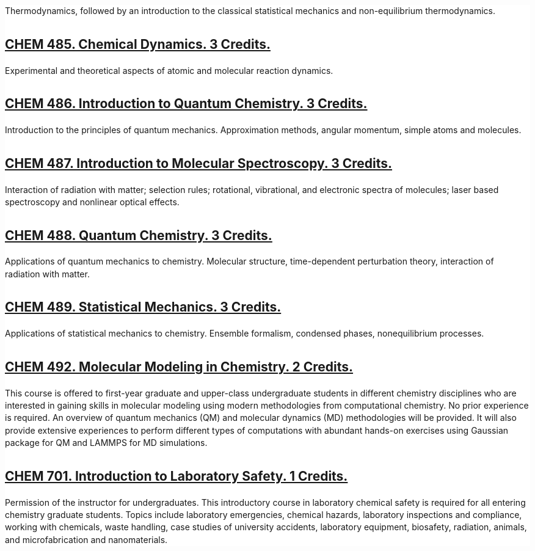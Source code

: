 Thermodynamics, followed by an introduction to the classical statistical mechanics and non-equilibrium thermodynamics.

## [CHEM 485. Chemical Dynamics. 3 Credits.](./CHEM_485_Chemical_Dynamics)

Experimental and theoretical aspects of atomic and molecular reaction dynamics.

## [CHEM 486. Introduction to Quantum Chemistry. 3 Credits.](./CHEM_486_Introduction_to_Quantum_Chemistry)

Introduction to the principles of quantum mechanics. Approximation methods, angular momentum, simple atoms and molecules.

## [CHEM 487. Introduction to Molecular Spectroscopy. 3 Credits.](./CHEM_487_Introduction_to_Molecular_Spectroscopy)

Interaction of radiation with matter; selection rules; rotational, vibrational, and electronic spectra of molecules; laser based spectroscopy and nonlinear optical effects.

## [CHEM 488. Quantum Chemistry. 3 Credits.](./CHEM_488_Quantum_Chemistry)

Applications of quantum mechanics to chemistry. Molecular structure, time-dependent perturbation theory, interaction of radiation with matter.

## [CHEM 489. Statistical Mechanics. 3 Credits.](./CHEM_489_Statistical_Mechanics)

Applications of statistical mechanics to chemistry. Ensemble formalism, condensed phases, nonequilibrium processes.

## [CHEM 492. Molecular Modeling in Chemistry. 2 Credits.](./CHEM_492_Molecular_Modeling_in_Chemistry)

This course is offered to first-year graduate and upper-class undergraduate students in different chemistry disciplines who are interested in gaining skills in molecular modeling using modern methodologies from computational chemistry. No prior experience is required. An overview of quantum mechanics (QM) and molecular dynamics (MD) methodologies will be provided. It will also provide extensive experiences to perform different types of computations with abundant hands-on exercises using Gaussian package for QM and LAMMPS for MD simulations.

## [CHEM 701. Introduction to Laboratory Safety. 1 Credits.](./CHEM_701_Introduction_to_Laboratory_Safety)

Permission of the instructor for undergraduates. This introductory course in laboratory chemical safety is required for all entering chemistry graduate students. Topics include laboratory emergencies, chemical hazards, laboratory inspections and compliance, working with chemicals, waste handling, case studies of university accidents, laboratory equipment, biosafety, radiation, animals, and microfabrication and nanomaterials.

